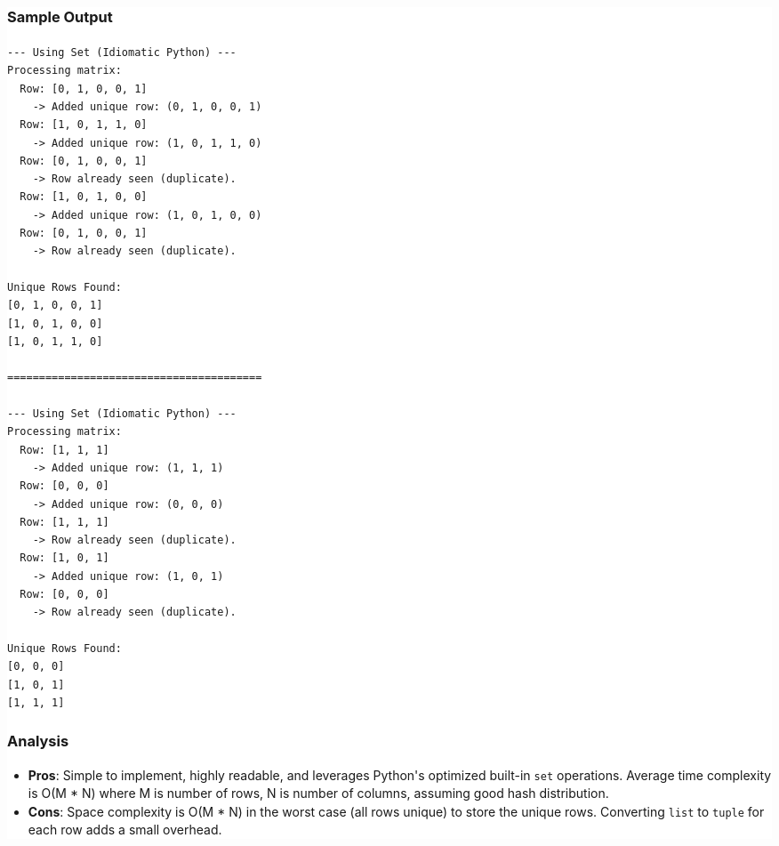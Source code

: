 ```python
```

### Sample Output

```output
--- Using Set (Idiomatic Python) ---
Processing matrix:
  Row: [0, 1, 0, 0, 1]
    -> Added unique row: (0, 1, 0, 0, 1)
  Row: [1, 0, 1, 1, 0]
    -> Added unique row: (1, 0, 1, 1, 0)
  Row: [0, 1, 0, 0, 1]
    -> Row already seen (duplicate).
  Row: [1, 0, 1, 0, 0]
    -> Added unique row: (1, 0, 1, 0, 0)
  Row: [0, 1, 0, 0, 1]
    -> Row already seen (duplicate).

Unique Rows Found:
[0, 1, 0, 0, 1]
[1, 0, 1, 0, 0]
[1, 0, 1, 1, 0]

========================================

--- Using Set (Idiomatic Python) ---
Processing matrix:
  Row: [1, 1, 1]
    -> Added unique row: (1, 1, 1)
  Row: [0, 0, 0]
    -> Added unique row: (0, 0, 0)
  Row: [1, 1, 1]
    -> Row already seen (duplicate).
  Row: [1, 0, 1]
    -> Added unique row: (1, 0, 1)
  Row: [0, 0, 0]
    -> Row already seen (duplicate).

Unique Rows Found:
[0, 0, 0]
[1, 0, 1]
[1, 1, 1]
```

### Analysis

*   **Pros**: Simple to implement, highly readable, and leverages Python's optimized built-in `set` operations. Average time complexity is O(M * N) where M is number of rows, N is number of columns, assuming good hash distribution.
*   **Cons**: Space complexity is O(M * N) in the worst case (all rows unique) to store the unique rows. Converting `list` to `tuple` for each row adds a small overhead.
